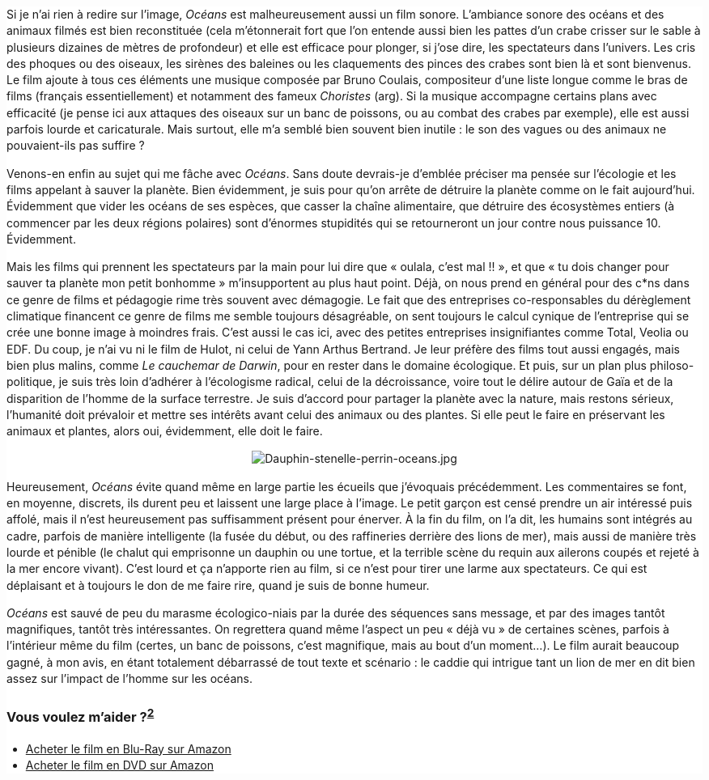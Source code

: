 <p>Si je n&rsquo;ai rien à redire sur l&rsquo;image, <em>Océans</em> est malheureusement aussi un film sonore. L&rsquo;ambiance sonore des océans et des animaux filmés est bien reconstituée (cela m&rsquo;étonnerait fort que l&rsquo;on entende aussi bien les pattes d&rsquo;un crabe crisser sur le sable à plusieurs dizaines de mètres de profondeur) et elle est efficace pour plonger, si j&rsquo;ose dire, les spectateurs dans l&rsquo;univers. Les cris des phoques ou des oiseaux, les sirènes des baleines ou les claquements des pinces des crabes sont bien là et sont bienvenus. Le film ajoute à tous ces éléments une musique composée par Bruno Coulais, compositeur d&rsquo;une liste longue comme le bras de films (français essentiellement) et notamment des fameux <em>Choristes</em> (arg). Si la musique accompagne certains plans avec efficacité (je pense ici aux attaques des oiseaux sur un banc de poissons, ou au combat des crabes par exemple), elle est aussi parfois lourde et caricaturale. Mais surtout, elle m&rsquo;a semblé bien souvent bien inutile : le son des vagues ou des animaux ne pouvaient-ils pas suffire ?</p>
<p>Venons-en enfin au sujet qui me fâche avec <em>Océans</em>. Sans doute devrais-je d&#8217;emblée préciser ma pensée sur l&rsquo;écologie et les films appelant à sauver la planète. Bien évidemment, je suis pour qu&rsquo;on arrête de détruire la planète comme on le fait aujourd&rsquo;hui. Évidemment que vider les océans de ses espèces, que casser la chaîne alimentaire, que détruire des écosystèmes entiers (à commencer par les deux régions polaires) sont d&rsquo;énormes stupidités qui se retourneront un jour contre nous puissance 10. Évidemment.</p>
<p>Mais les films qui prennent les spectateurs par la main pour lui dire que &laquo;&nbsp;oulala, c&rsquo;est mal !!&nbsp;&raquo;, et que &laquo;&nbsp;tu dois changer pour sauver ta planète mon petit bonhomme&nbsp;&raquo; m&rsquo;insupportent au plus haut point. Déjà, on nous prend en général pour des c*ns dans ce genre de films et pédagogie rime très souvent avec démagogie. Le fait que des entreprises co-responsables du dérèglement climatique financent ce genre de films me semble toujours désagréable, on sent toujours le calcul cynique de l&rsquo;entreprise qui se crée une bonne image à moindres frais. C&rsquo;est aussi le cas ici, avec des petites entreprises insignifiantes comme Total, Veolia ou EDF. Du coup, je n&rsquo;ai vu ni le film de Hulot, ni celui de Yann Arthus Bertrand. Je leur préfère des films tout aussi engagés, mais bien plus malins, comme <em>Le cauchemar de Darwin</em>, pour en rester dans le domaine écologique. Et puis, sur un plan plus philoso-politique, je suis très loin d&rsquo;adhérer à l&rsquo;écologisme radical, celui de la décroissance, voire tout le délire autour de Gaïa et de la disparition de l&rsquo;homme de la surface terrestre. Je suis d&rsquo;accord pour partager la planète avec la nature, mais restons sérieux, l&rsquo;humanité doit prévaloir et mettre ses intérêts avant celui des animaux ou des plantes. Si elle peut le faire en préservant les animaux et plantes, alors oui, évidemment, elle doit le faire.</p>
<div style="text-align: center;"><img class="aligncenter" src="https://voiretmanger.fr/wp-content/2010/02/Dauphin-stenelle-perrin-oceans.jpg" border="0" alt="Dauphin-stenelle-perrin-oceans.jpg" width="600" height="398" /></div>
<p>Heureusement, <em>Océans</em> évite quand même en large partie les écueils que j&rsquo;évoquais précédemment. Les commentaires se font, en moyenne, discrets, ils durent peu et laissent une large place à l&rsquo;image. Le petit garçon est censé prendre un air intéressé puis affolé, mais il n&rsquo;est heureusement pas suffisamment présent pour énerver. À la fin du film, on l&rsquo;a dit, les humains sont intégrés au cadre, parfois de manière intelligente (la fusée du début, ou des raffineries derrière des lions de mer), mais aussi de manière très lourde et pénible (le chalut qui emprisonne un dauphin ou une tortue, et la terrible scène du requin aux ailerons coupés et rejeté à la mer encore vivant). C&rsquo;est lourd et ça n&rsquo;apporte rien au film, si ce n&rsquo;est pour tirer une larme aux spectateurs. Ce qui est déplaisant et à toujours le don de me faire rire, quand je suis de bonne humeur.</p>
<p><em>Océans</em> est sauvé de peu du marasme écologico-niais par la durée des séquences sans message, et par des images tantôt magnifiques, tantôt très intéressantes. On regrettera quand même l&rsquo;aspect un peu &laquo;&nbsp;déjà vu&nbsp;&raquo; de certaines scènes, parfois à l&rsquo;intérieur même du film (certes, un banc de poissons, c&rsquo;est magnifique, mais au bout d&rsquo;un moment…). Le film aurait beaucoup gagné, à mon avis, en étant totalement débarrassé de tout texte et scénario : le caddie qui intrigue tant un lion de mer en dit bien assez sur l&rsquo;impact de l&rsquo;homme sur les océans.</p>
<div class="amazon">
<h3>Vous voulez m&rsquo;aider ?<sup><a href="#footnote_1_2862" id="identifier_1_2862" class="footnote-link footnote-identifier-link" title="&Agrave; propos de la publicit&eacute;&hellip;">2</a></sup></h3>
<ul>
<li><a href="http://www.amazon.fr/gp/product/B003HESMGK/ref=as_li_ss_tl?ie=UTF8&#038;tag=leblogdenic07-21&#038;linkCode=as2&#038;camp=1642&#038;creative=19458&#038;creativeASIN=B003HESMGK">Acheter le film en Blu-Ray sur Amazon</a></li>
<li><a href="http://www.amazon.fr/gp/product/B0037250LC/ref=as_li_ss_tl?ie=UTF8&#038;tag=leblogdenic07-21&#038;linkCode=as2&#038;camp=1642&#038;creative=19458&#038;creativeASIN=B0037250LC">Acheter le film en DVD sur Amazon</a></li>